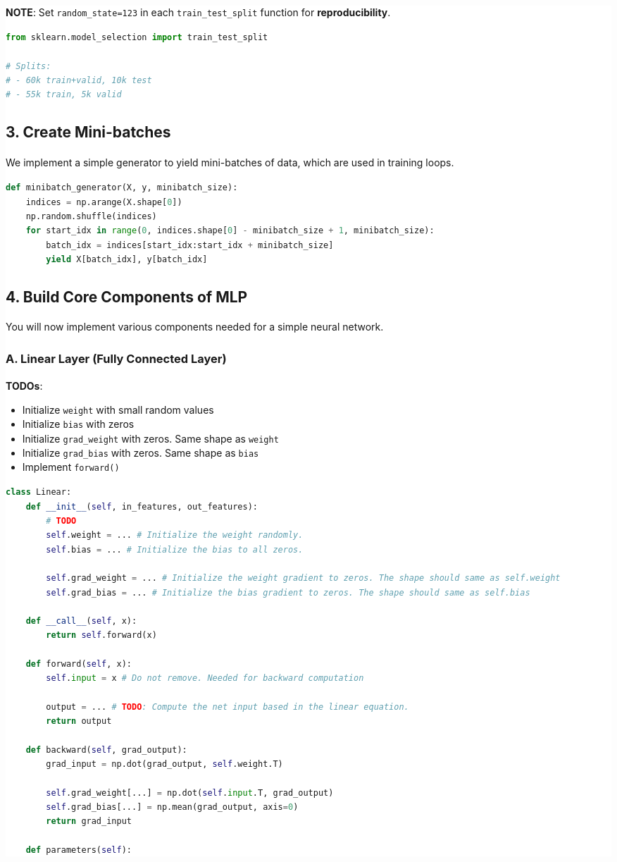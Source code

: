 **NOTE**: Set `random_state=123` in each `train_test_split` function for **reproducibility**.

```python
from sklearn.model_selection import train_test_split

# Splits: 
# - 60k train+valid, 10k test
# - 55k train, 5k valid
```

## 3. Create Mini-batches

We implement a simple generator to yield mini-batches of data, which are used in training loops.

```python
def minibatch_generator(X, y, minibatch_size):
    indices = np.arange(X.shape[0])
    np.random.shuffle(indices)
    for start_idx in range(0, indices.shape[0] - minibatch_size + 1, minibatch_size):
        batch_idx = indices[start_idx:start_idx + minibatch_size]
        yield X[batch_idx], y[batch_idx]
```

## 4. Build Core Components of MLP

You will now implement various components needed for a simple neural network.

### A. Linear Layer (Fully Connected Layer)

**TODOs**:

- Initialize `weight` with small random values
- Initialize `bias` with zeros
- Initialize `grad_weight` with zeros. Same shape as `weight`
- Initialize `grad_bias` with zeros. Same shape as `bias`
- Implement `forward()`

```python
class Linear:
    def __init__(self, in_features, out_features):
        # TODO
        self.weight = ... # Initialize the weight randomly.
        self.bias = ... # Initialize the bias to all zeros.

        self.grad_weight = ... # Initialize the weight gradient to zeros. The shape should same as self.weight
        self.grad_bias = ... # Initialize the bias gradient to zeros. The shape should same as self.bias

    def __call__(self, x):
        return self.forward(x)

    def forward(self, x):
        self.input = x # Do not remove. Needed for backward computation
        
        output = ... # TODO: Compute the net input based in the linear equation.
        return output

    def backward(self, grad_output):
        grad_input = np.dot(grad_output, self.weight.T)

        self.grad_weight[...] = np.dot(self.input.T, grad_output)
        self.grad_bias[...] = np.mean(grad_output, axis=0)
        return grad_input

    def parameters(self):
```